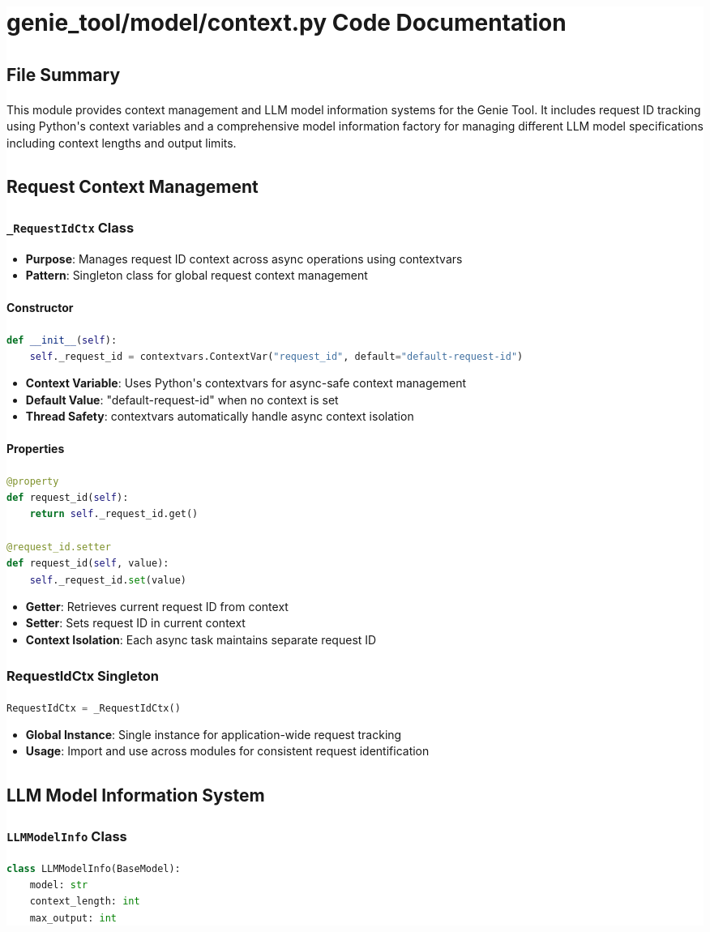 # genie_tool/model/context.py Code Documentation

## File Summary

This module provides context management and LLM model information systems for the Genie Tool. It includes request ID tracking using Python's context variables and a comprehensive model information factory for managing different LLM model specifications including context lengths and output limits.

## Request Context Management

### `_RequestIdCtx` Class
- **Purpose**: Manages request ID context across async operations using contextvars
- **Pattern**: Singleton class for global request context management

#### Constructor
```python
def __init__(self):
    self._request_id = contextvars.ContextVar("request_id", default="default-request-id")
```
- **Context Variable**: Uses Python's contextvars for async-safe context management
- **Default Value**: "default-request-id" when no context is set
- **Thread Safety**: contextvars automatically handle async context isolation

#### Properties
```python
@property
def request_id(self):
    return self._request_id.get()

@request_id.setter
def request_id(self, value):
    self._request_id.set(value)
```
- **Getter**: Retrieves current request ID from context
- **Setter**: Sets request ID in current context
- **Context Isolation**: Each async task maintains separate request ID

### RequestIdCtx Singleton
```python
RequestIdCtx = _RequestIdCtx()
```
- **Global Instance**: Single instance for application-wide request tracking
- **Usage**: Import and use across modules for consistent request identification

## LLM Model Information System

### `LLMModelInfo` Class
```python
class LLMModelInfo(BaseModel):
    model: str
    context_length: int
    max_output: int
```
